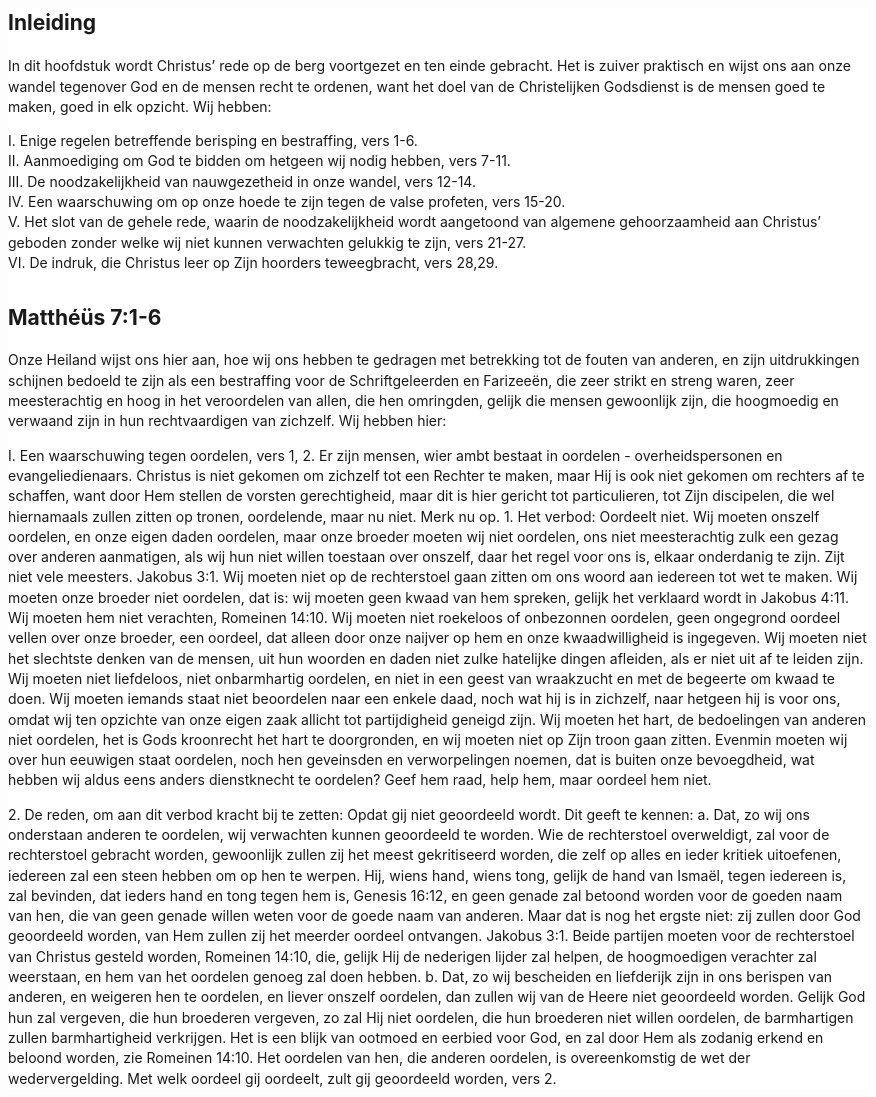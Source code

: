 ## Inleiding

In dit hoofdstuk wordt Christus’ rede op de berg voortgezet en ten einde gebracht. Het is zuiver praktisch en wijst ons aan onze wandel tegenover God en de mensen recht te ordenen, want het doel van de Christelijken Godsdienst is de mensen goed te maken, goed in elk opzicht. Wij hebben: 

I. Enige regelen betreffende berisping en bestraffing, vers 1-6.  
II. Aanmoediging om God te bidden om hetgeen wij nodig hebben, vers 7-11.  
III. De noodzakelijkheid van nauwgezetheid in onze wandel, vers 12-14.  
IV. Een waarschuwing om op onze hoede te zijn tegen de valse profeten, vers 15-20.  
V. Het slot van de gehele rede, waarin de noodzakelijkheid wordt aangetoond van algemene gehoorzaamheid aan Christus’ geboden zonder welke wij niet kunnen verwachten gelukkig te zijn, vers 21-27.  
VI. De indruk, die Christus leer op Zijn hoorders teweegbracht, vers 28,29.  


## Matthéüs 7:1-6 

Onze Heiland wijst ons hier aan, hoe wij ons hebben te gedragen met betrekking tot de fouten van anderen, en zijn uitdrukkingen schijnen bedoeld te zijn als een bestraffing voor de Schriftgeleerden en Farizeeën, die zeer strikt en streng waren, zeer meesterachtig en hoog in het veroordelen van allen, die hen omringden, gelijk die mensen gewoonlijk zijn, die hoogmoedig en verwaand zijn in hun rechtvaardigen van zichzelf. Wij hebben hier: 

I. Een waarschuwing tegen oordelen, vers 1, 2. Er zijn mensen, wier ambt bestaat in oordelen - overheidspersonen en evangeliedienaars. Christus is niet gekomen om zichzelf tot een Rechter te maken, maar Hij is ook niet gekomen om rechters af te schaffen, want door Hem stellen de vorsten gerechtigheid, maar dit is hier gericht tot particulieren, tot Zijn discipelen, die wel hiernamaals zullen zitten op tronen, oordelende, maar nu niet. Merk nu op. 
1\. Het verbod: Oordeelt niet. Wij moeten onszelf oordelen, en onze eigen daden oordelen, maar onze broeder moeten wij niet oordelen, ons niet meesterachtig zulk een gezag over anderen aanmatigen, als wij hun niet willen toestaan over onszelf, daar het regel voor ons is, elkaar onderdanig te zijn. Zijt niet vele meesters. Jakobus 3:1. Wij moeten niet op de rechterstoel gaan zitten om ons woord aan iedereen tot wet te maken. Wij moeten onze broeder niet oordelen, dat is: wij moeten geen kwaad van hem spreken, gelijk het verklaard wordt in Jakobus 4:11. Wij moeten hem niet verachten, Romeinen 14:10. Wij moeten niet roekeloos of onbezonnen oordelen, geen ongegrond oordeel vellen over onze broeder, een oordeel, dat alleen door onze naijver op hem en onze kwaadwilligheid is ingegeven. Wij moeten niet het slechtste denken van de mensen, uit hun woorden en daden niet zulke hatelijke dingen afleiden, als er niet uit af te leiden zijn. Wij moeten niet liefdeloos, niet onbarmhartig oordelen, en niet in een geest van wraakzucht en met de begeerte om kwaad te doen. Wij moeten iemands staat niet beoordelen naar een enkele daad, noch wat hij is in zichzelf, naar hetgeen hij is voor ons, omdat wij ten opzichte van onze eigen zaak allicht tot partijdigheid geneigd zijn. Wij moeten het hart, de bedoelingen van anderen niet oordelen, het is Gods kroonrecht het hart te doorgronden, en wij moeten niet op Zijn troon gaan zitten. Evenmin moeten wij over hun eeuwigen staat oordelen, noch hen geveinsden en verworpelingen noemen, dat is buiten onze bevoegdheid, wat hebben wij aldus eens anders dienstknecht te oordelen? Geef hem raad, help hem, maar oordeel hem niet. 

2\. De reden, om aan dit verbod kracht bij te zetten: Opdat gij niet geoordeeld wordt. Dit geeft te kennen:
a. Dat, zo wij ons onderstaan anderen te oordelen, wij verwachten kunnen geoordeeld te worden. Wie de rechterstoel overweldigt, zal voor de rechterstoel gebracht worden, gewoonlijk zullen zij het meest gekritiseerd worden, die zelf op alles en ieder kritiek uitoefenen, iedereen zal een steen hebben om op hen te werpen. Hij, wiens hand, wiens tong, gelijk de hand van Ismaël, tegen iedereen is, zal bevinden, dat ieders hand en tong tegen hem is, Genesis 16:12, en geen genade zal betoond worden voor de goeden naam van hen, die van geen genade willen weten voor de goede naam van anderen. Maar dat is nog het ergste niet: zij zullen door God geoordeeld worden, van Hem zullen zij het meerder oordeel ontvangen. Jakobus 3:1. Beide partijen moeten voor de rechterstoel van Christus gesteld worden, Romeinen 14:10, die, gelijk Hij de nederigen lijder zal helpen, de hoogmoedigen verachter zal weerstaan, en hem van het oordelen genoeg zal doen hebben. b. Dat, zo wij bescheiden en liefderijk zijn in ons berispen van anderen, en weigeren hen te oordelen, en liever onszelf oordelen, dan zullen wij van de Heere niet geoordeeld worden. Gelijk God hun zal vergeven, die hun broederen vergeven, zo zal Hij niet oordelen, die hun broederen niet willen oordelen, de barmhartigen zullen barmhartigheid verkrijgen. Het is een blijk van ootmoed en eerbied voor God, en zal door Hem als zodanig erkend en beloond worden, zie Romeinen 14:10. Het oordelen van hen, die anderen oordelen, is overeenkomstig de wet der wedervergelding. Met welk oordeel gij oordeelt, zult gij geoordeeld worden, vers 2. 